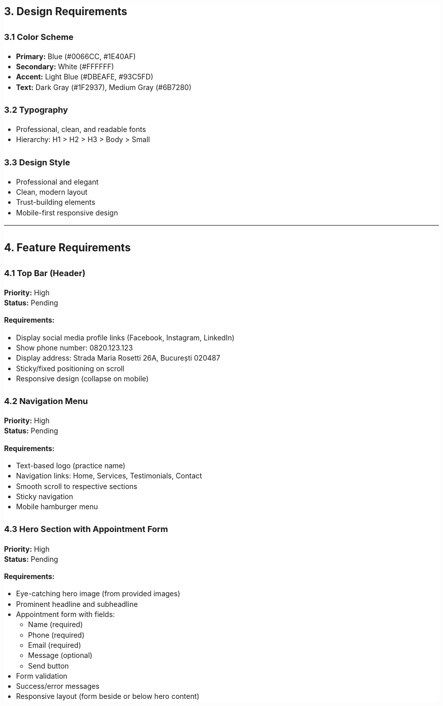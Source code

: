 ## 3. Design Requirements

### 3.1 Color Scheme
- **Primary:** Blue (#0066CC, #1E40AF)
- **Secondary:** White (#FFFFFF)
- **Accent:** Light Blue (#DBEAFE, #93C5FD)
- **Text:** Dark Gray (#1F2937), Medium Gray (#6B7280)

### 3.2 Typography
- Professional, clean, and readable fonts
- Hierarchy: H1 > H2 > H3 > Body > Small

### 3.3 Design Style
- Professional and elegant
- Clean, modern layout
- Trust-building elements
- Mobile-first responsive design

---

## 4. Feature Requirements

### 4.1 Top Bar (Header)
**Priority:** High  
**Status:** Pending

**Requirements:**
- Display social media profile links (Facebook, Instagram, LinkedIn)
- Show phone number: 0820.123.123
- Display address: Strada Maria Rosetti 26A, București 020487
- Sticky/fixed positioning on scroll
- Responsive design (collapse on mobile)

### 4.2 Navigation Menu
**Priority:** High  
**Status:** Pending

**Requirements:**
- Text-based logo (practice name)
- Navigation links: Home, Services, Testimonials, Contact
- Smooth scroll to respective sections
- Sticky navigation
- Mobile hamburger menu

### 4.3 Hero Section with Appointment Form
**Priority:** High  
**Status:** Pending

**Requirements:**
- Eye-catching hero image (from provided images)
- Prominent headline and subheadline
- Appointment form with fields:
  - Name (required)
  - Phone (required)
  - Email (required)
  - Message (optional)
  - Send button
- Form validation
- Success/error messages
- Responsive layout (form beside or below hero content)
